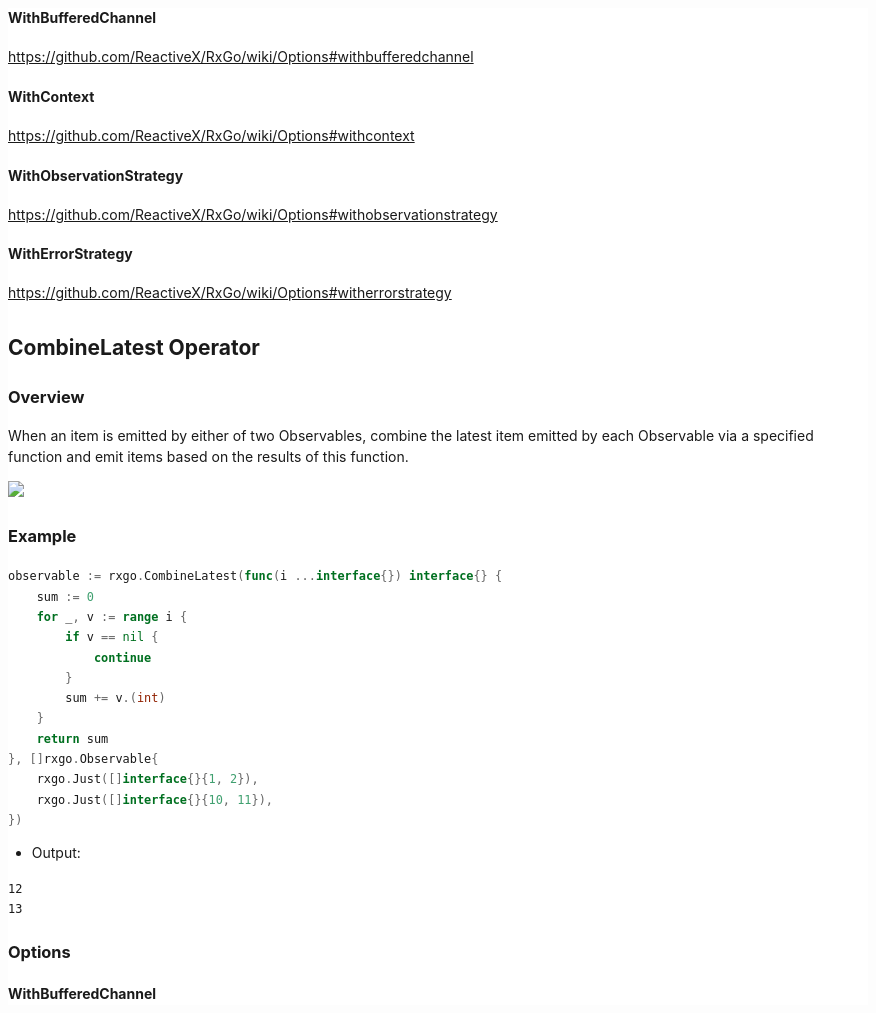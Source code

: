 #### WithBufferedChannel

https://github.com/ReactiveX/RxGo/wiki/Options#withbufferedchannel

#### WithContext

https://github.com/ReactiveX/RxGo/wiki/Options#withcontext

#### WithObservationStrategy

https://github.com/ReactiveX/RxGo/wiki/Options#withobservationstrategy

#### WithErrorStrategy

https://github.com/ReactiveX/RxGo/wiki/Options#witherrorstrategy

## CombineLatest Operator

### Overview

When an item is emitted by either of two Observables, combine the latest item emitted by each Observable via a specified function and emit items based on the results of this function.

![](http://reactivex.io/documentation/operators/images/combineLatest.png)

### Example

```go
observable := rxgo.CombineLatest(func(i ...interface{}) interface{} {
	sum := 0
	for _, v := range i {
		if v == nil {
			continue
		}
		sum += v.(int)
	}
	return sum
}, []rxgo.Observable{
	rxgo.Just([]interface{}{1, 2}),
	rxgo.Just([]interface{}{10, 11}),
})
```

* Output:

```
12
13
```

### Options

#### WithBufferedChannel
